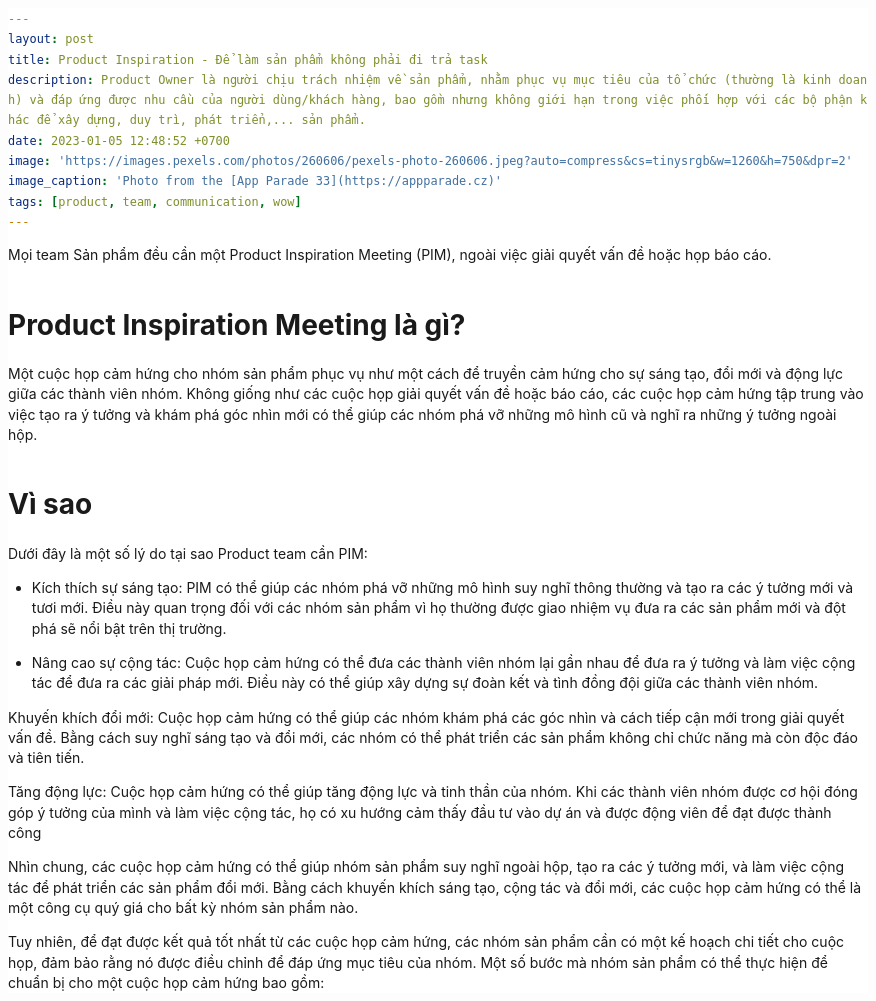 ```yaml
---
layout: post
title: Product Inspiration - Để làm sản phẩm không phải đi trả task
description: Product Owner là người chịu trách nhiệm về sản phẩm, nhằm phục vụ mục tiêu của tổ chức (thường là kinh doanh) và đáp ứng được nhu cầu của người dùng/khách hàng, bao gồm nhưng không giới hạn trong việc phối hợp với các bộ phận khác để xây dựng, duy trì, phát triển,... sản phẩm.
date: 2023-01-05 12:48:52 +0700
image: 'https://images.pexels.com/photos/260606/pexels-photo-260606.jpeg?auto=compress&cs=tinysrgb&w=1260&h=750&dpr=2'
image_caption: 'Photo from the [App Parade 33](https://appparade.cz)'
tags: [product, team, communication, wow]
---
```


Mọi team Sản phẩm đều cần một Product Inspiration Meeting (PIM), ngoài việc giải quyết vấn đề hoặc họp báo cáo.

# Product Inspiration Meeting là gì?

Một cuộc họp cảm hứng cho nhóm sản phẩm phục vụ như một cách để truyền cảm hứng cho sự sáng tạo, đổi mới và động lực giữa các thành viên nhóm. Không giống như các cuộc họp giải quyết vấn đề hoặc báo cáo, các cuộc họp cảm hứng tập trung vào việc tạo ra ý tưởng và khám phá góc nhìn mới có thể giúp các nhóm phá vỡ những mô hình cũ và nghĩ ra những ý tưởng ngoài hộp.

# Vì sao

Dưới đây là một số lý do tại sao Product team cần PIM:

- Kích thích sự sáng tạo: PIM có thể giúp các nhóm phá vỡ những mô hình suy nghĩ thông thường và tạo ra các ý tưởng mới và tươi mới. Điều này quan trọng đối với các nhóm sản phẩm vì họ thường được giao nhiệm vụ đưa ra các sản phẩm mới và đột phá sẽ nổi bật trên thị trường.

- Nâng cao sự cộng tác: Cuộc họp cảm hứng có thể đưa các thành viên nhóm lại gần nhau để đưa ra ý tưởng và làm việc cộng tác để đưa ra các giải pháp mới. Điều này có thể giúp xây dựng sự đoàn kết và tình đồng đội giữa các thành viên nhóm.

Khuyến khích đổi mới: Cuộc họp cảm hứng có thể giúp các nhóm khám phá các góc nhìn và cách tiếp cận mới trong giải quyết vấn đề. Bằng cách suy nghĩ sáng tạo và đổi mới, các nhóm có thể phát triển các sản phẩm không chỉ chức năng mà còn độc đáo và tiên tiến.

Tăng động lực: Cuộc họp cảm hứng có thể giúp tăng động lực và tinh thần của nhóm. Khi các thành viên nhóm được cơ hội đóng góp ý tưởng của mình và làm việc cộng tác, họ có xu hướng cảm thấy đầu tư vào dự án và được động viên để đạt được thành công

Nhìn chung, các cuộc họp cảm hứng có thể giúp nhóm sản phẩm suy nghĩ ngoài hộp, tạo ra các ý tưởng mới, và làm việc cộng tác để phát triển các sản phẩm đổi mới. Bằng cách khuyến khích sáng tạo, cộng tác và đổi mới, các cuộc họp cảm hứng có thể là một công cụ quý giá cho bất kỳ nhóm sản phẩm nào.

Tuy nhiên, để đạt được kết quả tốt nhất từ các cuộc họp cảm hứng, các nhóm sản phẩm cần có một kế hoạch chi tiết cho cuộc họp, đảm bảo rằng nó được điều chỉnh để đáp ứng mục tiêu của nhóm. Một số bước mà nhóm sản phẩm có thể thực hiện để chuẩn bị cho một cuộc họp cảm hứng bao gồm:
